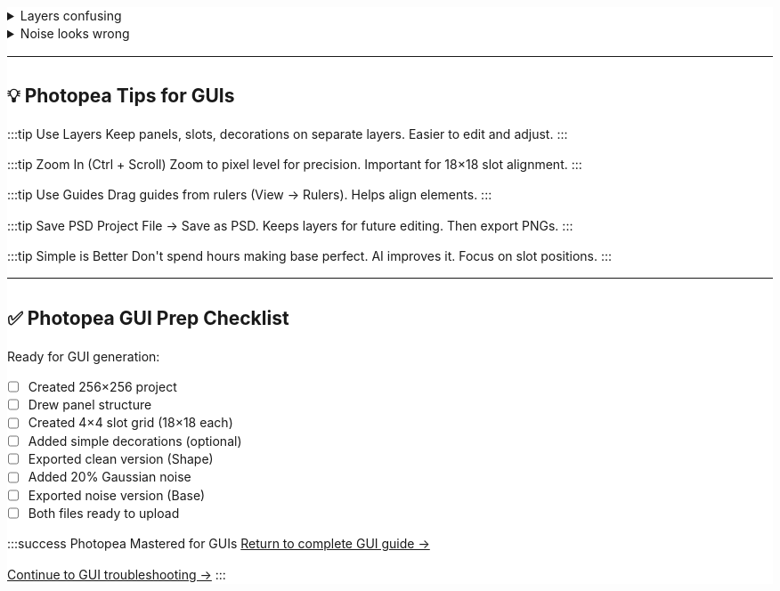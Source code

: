 <details><summary>Layers confusing</summary></details>

<details><summary>Noise looks wrong</summary></details>

---

## 💡 Photopea Tips for GUIs

:::tip Use Layers
Keep panels, slots, decorations on separate layers. Easier to edit and adjust.
:::

:::tip Zoom In (Ctrl + Scroll)
Zoom to pixel level for precision. Important for 18×18 slot alignment.
:::

:::tip Use Guides
Drag guides from rulers (View → Rulers). Helps align elements.
:::

:::tip Save PSD Project
File → Save as PSD. Keeps layers for future editing. Then export PNGs.
:::

:::tip Simple is Better
Don't spend hours making base perfect. AI improves it. Focus on slot positions.
:::

---

## ✅ Photopea GUI Prep Checklist

Ready for GUI generation:

- [ ] Created 256×256 project
- [ ] Drew panel structure
- [ ] Created 4×4 slot grid (18×18 each)
- [ ] Added simple decorations (optional)
- [ ] Exported clean version (Shape)
- [ ] Added 20% Gaussian noise
- [ ] Exported noise version (Base)
- [ ] Both files ready to upload

:::success Photopea Mastered for GUIs
[Return to complete GUI guide →](gui-complete-guide)

[Continue to GUI troubleshooting →](gui-troubleshooting)
:::
